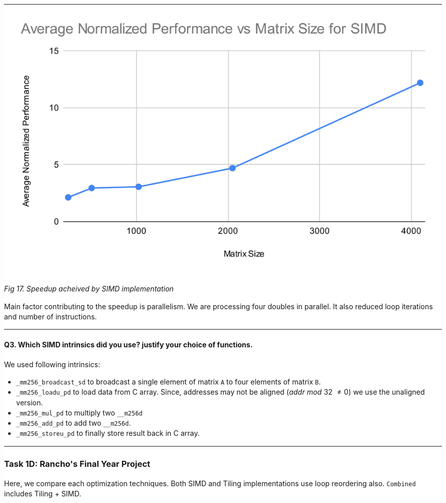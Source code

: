 | ![loop overhead vs stride](./images/Average%20Normalized%20Performance%20vs%20Matrix%20Size%20for%20SIMD.svg) |
|-|
*Fig 17. Speedup acheived by SIMD implementation*

Main factor contributing to the speedup is parallelism. We are processing four doubles in parallel. It also reduced loop iterations and number of instructions.

---

#### Q3. Which SIMD intrinsics did you use? justify your choice of functions.

We used following intrinsics:
- `_mm256_broadcast_sd` to broadcast a single element of matrix `A` to four elements of matrix `B`.
- `_mm256_loadu_pd` to load data from C array. Since, addresses may not be aligned ($addr\ mod\ 32\ \ne 0$) we use the unaligned version.
- `_mm256_mul_pd` to multiply two `__m256d`
- `_mm256_add_pd` to add two `__m256d`.
- `_mm256_storeu_pd` to finally store result back in C array.

---

### Task 1D: Rancho's Final Year Project

Here, we compare each optimization techniques. Both SIMD and Tiling implementations use loop reordering also. `Combined` includes Tiling + SIMD.
